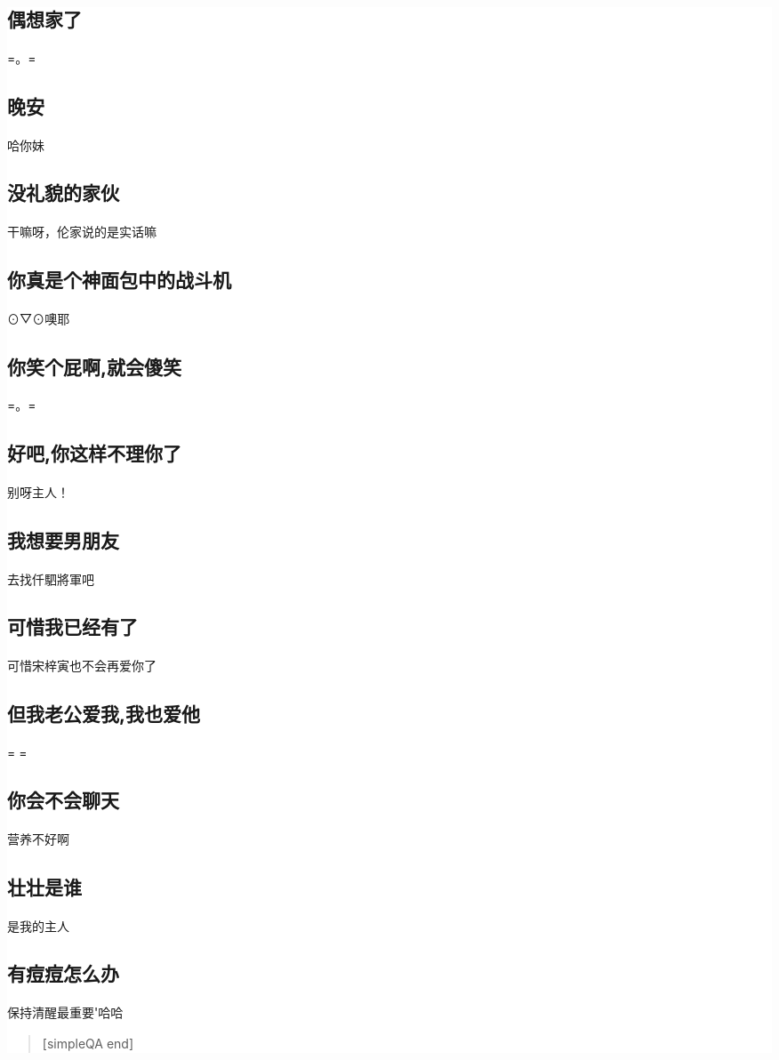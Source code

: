 ## 偶想家了
=。=

## 晚安
哈你妹

## 没礼貌的家伙
干嘛呀，伦家说的是实话嘛

## 你真是个神面包中的战斗机
⊙▽⊙噢耶

## 你笑个屁啊,就会傻笑
=。=

## 好吧,你这样不理你了
别呀主人！

## 我想要男朋友
去找仟駟將軍吧

## 可惜我已经有了
可惜宋梓寅也不会再爱你了

## 但我老公爱我,我也爱他
= =

## 你会不会聊天
营养不好啊

## 壮壮是谁
是我的主人

## 有痘痘怎么办
保持清醒最重要'哈哈

> [simpleQA end]

